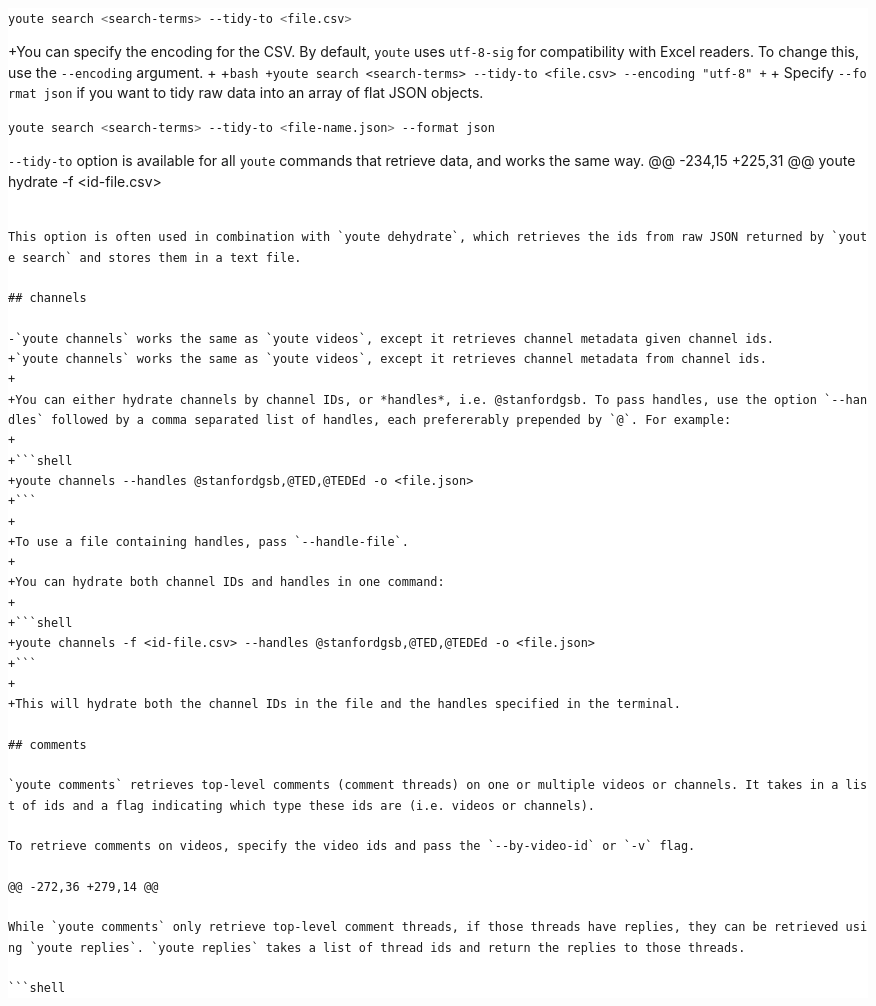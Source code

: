  ```bash
 youte search <search-terms> --tidy-to <file.csv>
 ```
 
+You can specify the encoding for the CSV. By default, `youte` uses `utf-8-sig` for compatibility with Excel readers. To change this, use the `--encoding` argument.
+
+```bash
+youte search <search-terms> --tidy-to <file.csv> --encoding "utf-8"
+```
+
 Specify `--format json` if you want to tidy raw data into an array of flat JSON objects.
 
 ```bash
 youte search <search-terms> --tidy-to <file-name.json> --format json
 ```
 
 `--tidy-to` option is available for all `youte` commands that retrieve data, and works the same way.
@@ -234,15 +225,31 @@
 youte hydrate -f <id-file.csv>
 ```
 
 This option is often used in combination with `youte dehydrate`, which retrieves the ids from raw JSON returned by `youte search` and stores them in a text file.
 
 ## channels
 
-`youte channels` works the same as `youte videos`, except it retrieves channel metadata given channel ids.
+`youte channels` works the same as `youte videos`, except it retrieves channel metadata from channel ids.
+
+You can either hydrate channels by channel IDs, or *handles*, i.e. @stanfordgsb. To pass handles, use the option `--handles` followed by a comma separated list of handles, each prefererably prepended by `@`. For example:
+
+```shell
+youte channels --handles @stanfordgsb,@TED,@TEDEd -o <file.json>
+```
+
+To use a file containing handles, pass `--handle-file`.
+
+You can hydrate both channel IDs and handles in one command:
+
+```shell
+youte channels -f <id-file.csv> --handles @stanfordgsb,@TED,@TEDEd -o <file.json>
+```
+
+This will hydrate both the channel IDs in the file and the handles specified in the terminal.
 
 ## comments
 
 `youte comments` retrieves top-level comments (comment threads) on one or multiple videos or channels. It takes in a list of ids and a flag indicating which type these ids are (i.e. videos or channels).
 
 To retrieve comments on videos, specify the video ids and pass the `--by-video-id` or `-v` flag.
 
@@ -272,36 +279,14 @@
 
 While `youte comments` only retrieve top-level comment threads, if those threads have replies, they can be retrieved using `youte replies`. `youte replies` takes a list of thread ids and return the replies to those threads.
 
 ```shell
 ```